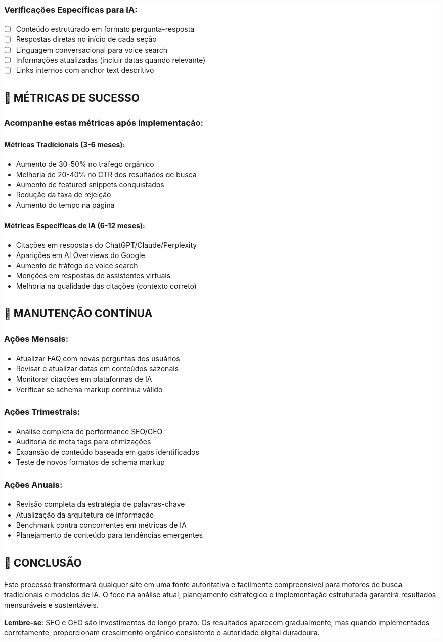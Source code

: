 ### Verificações Específicas para IA:
- [ ] Conteúdo estruturado em formato pergunta-resposta
- [ ] Respostas diretas no início de cada seção
- [ ] Linguagem conversacional para voice search
- [ ] Informações atualizadas (incluir datas quando relevante)
- [ ] Links internos com anchor text descritivo

## 🎯 MÉTRICAS DE SUCESSO

### Acompanhe estas métricas após implementação:

#### Métricas Tradicionais (3-6 meses):
- Aumento de 30-50% no tráfego orgânico
- Melhoria de 20-40% no CTR dos resultados de busca
- Aumento de featured snippets conquistados
- Redução da taxa de rejeição
- Aumento do tempo na página

#### Métricas Específicas de IA (6-12 meses):
- Citações em respostas do ChatGPT/Claude/Perplexity
- Aparições em AI Overviews do Google
- Aumento de tráfego de voice search
- Menções em respostas de assistentes virtuais
- Melhoria na qualidade das citações (contexto correto)

## 🔄 MANUTENÇÃO CONTÍNUA

### Ações Mensais:
- Atualizar FAQ com novas perguntas dos usuários
- Revisar e atualizar datas em conteúdos sazonais
- Monitorar citações em plataformas de IA
- Verificar se schema markup continua válido

### Ações Trimestrais:
- Análise completa de performance SEO/GEO
- Auditoria de meta tags para otimizações
- Expansão de conteúdo baseada em gaps identificados
- Teste de novos formatos de schema markup

### Ações Anuais:
- Revisão completa da estratégia de palavras-chave
- Atualização da arquitetura de informação
- Benchmark contra concorrentes em métricas de IA
- Planejamento de conteúdo para tendências emergentes

## 🎉 CONCLUSÃO

Este processo transformará qualquer site em uma fonte autoritativa e facilmente compreensível para motores de busca tradicionais e modelos de IA. O foco na análise atual, planejamento estratégico e implementação estruturada garantirá resultados mensuráveis e sustentáveis.

**Lembre-se**: SEO e GEO são investimentos de longo prazo. Os resultados aparecem gradualmente, mas quando implementados corretamente, proporcionam crescimento orgânico consistente e autoridade digital duradoura. 